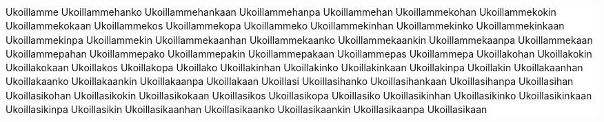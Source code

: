 Ukoillamme
Ukoillammehanko
Ukoillammehankaan
Ukoillammehanpa
Ukoillammehan
Ukoillammekohan
Ukoillammekokin
Ukoillammekokaan
Ukoillammekos
Ukoillammekopa
Ukoillammeko
Ukoillammekinhan
Ukoillammekinko
Ukoillammekinkaan
Ukoillammekinpa
Ukoillammekin
Ukoillammekaanhan
Ukoillammekaanko
Ukoillammekaankin
Ukoillammekaanpa
Ukoillammekaan
Ukoillammepahan
Ukoillammepako
Ukoillammepakin
Ukoillammepakaan
Ukoillammepas
Ukoillammepa
Ukoillakohan
Ukoillakokin
Ukoillakokaan
Ukoillakos
Ukoillakopa
Ukoillako
Ukoillakinhan
Ukoillakinko
Ukoillakinkaan
Ukoillakinpa
Ukoillakin
Ukoillakaanhan
Ukoillakaanko
Ukoillakaankin
Ukoillakaanpa
Ukoillakaan
Ukoillasi
Ukoillasihanko
Ukoillasihankaan
Ukoillasihanpa
Ukoillasihan
Ukoillasikohan
Ukoillasikokin
Ukoillasikokaan
Ukoillasikos
Ukoillasikopa
Ukoillasiko
Ukoillasikinhan
Ukoillasikinko
Ukoillasikinkaan
Ukoillasikinpa
Ukoillasikin
Ukoillasikaanhan
Ukoillasikaanko
Ukoillasikaankin
Ukoillasikaanpa
Ukoillasikaan